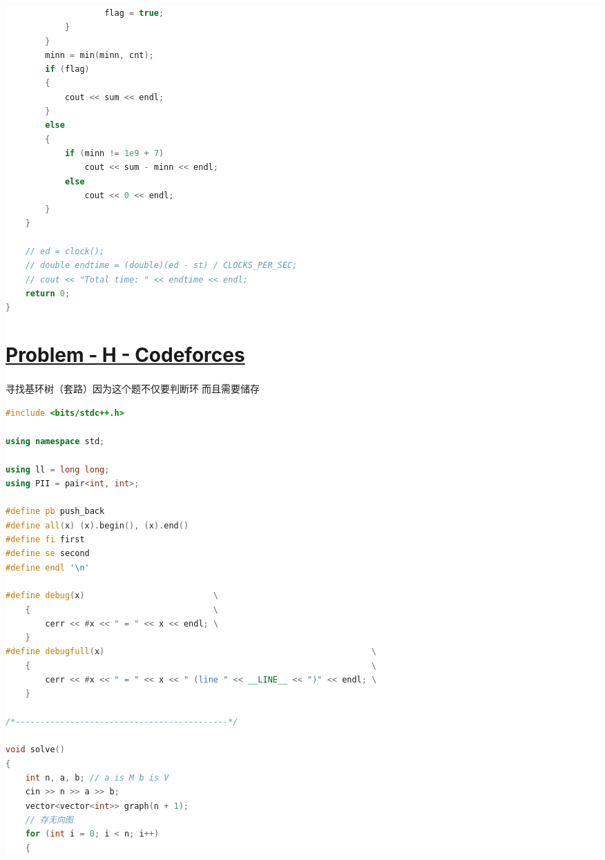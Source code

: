 ```C++
                    flag = true;
            }
        }
        minn = min(minn, cnt);
        if (flag)
        {
            cout << sum << endl;
        }
        else
        {
            if (minn != 1e9 + 7)
                cout << sum - minn << endl;
            else
                cout << 0 << endl;
        }
    }

    // ed = clock();
    // double endtime = (double)(ed - st) / CLOCKS_PER_SEC;
    // cout << "Total time: " << endtime << endl;
    return 0;
}

```

# [Problem - H - Codeforces](https://codeforces.com/contest/1873/problem/H)

寻找基环树（套路）因为这个题不仅要判断环 而且需要储存

```c++
#include <bits/stdc++.h>

using namespace std;

using ll = long long;
using PII = pair<int, int>;

#define pb push_back
#define all(x) (x).begin(), (x).end()
#define fi first
#define se second
#define endl '\n'

#define debug(x)                          \
    {                                     \
        cerr << #x << " = " << x << endl; \
    }
#define debugfull(x)                                                      \
    {                                                                     \
        cerr << #x << " = " << x << " (line " << __LINE__ << ")" << endl; \
    }

/*-------------------------------------------*/

void solve()
{
    int n, a, b; // a is M b is V
    cin >> n >> a >> b;
    vector<vector<int>> graph(n + 1);
    // 存无向图
    for (int i = 0; i < n; i++)
    {
```